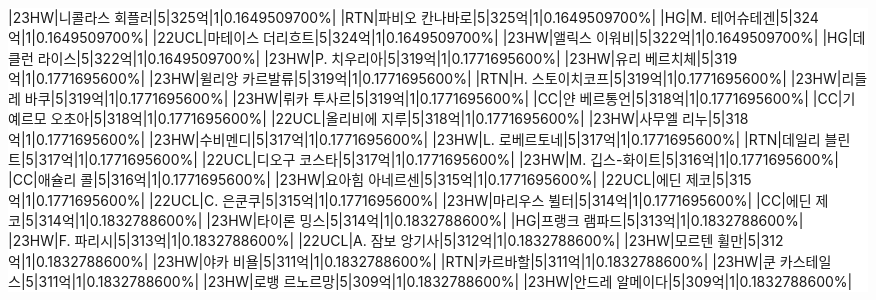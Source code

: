 |23HW|니콜라스 회플러|5|325억|1|0.1649509700%|
|RTN|파비오 칸나바로|5|325억|1|0.1649509700%|
|HG|M. 테어슈테겐|5|324억|1|0.1649509700%|
|22UCL|마테이스 더리흐트|5|324억|1|0.1649509700%|
|23HW|앨릭스 이워비|5|322억|1|0.1649509700%|
|HG|데클런 라이스|5|322억|1|0.1649509700%|
|23HW|P. 치우리아|5|319억|1|0.1771695600%|
|23HW|유리 베르치체|5|319억|1|0.1771695600%|
|23HW|윌리앙 카르발류|5|319억|1|0.1771695600%|
|RTN|H. 스토이치코프|5|319억|1|0.1771695600%|
|23HW|리들레 바쿠|5|319억|1|0.1771695600%|
|23HW|뤼카 투사르|5|319억|1|0.1771695600%|
|CC|얀 베르통언|5|318억|1|0.1771695600%|
|CC|기예르모 오초아|5|318억|1|0.1771695600%|
|22UCL|올리비에 지루|5|318억|1|0.1771695600%|
|23HW|사무엘 리누|5|318억|1|0.1771695600%|
|23HW|수비멘디|5|317억|1|0.1771695600%|
|23HW|L. 로베르토네|5|317억|1|0.1771695600%|
|RTN|데일리 블린트|5|317억|1|0.1771695600%|
|22UCL|디오구 코스타|5|317억|1|0.1771695600%|
|23HW|M. 깁스-화이트|5|316억|1|0.1771695600%|
|CC|애슐리 콜|5|316억|1|0.1771695600%|
|23HW|요아힘 아네르센|5|315억|1|0.1771695600%|
|22UCL|에딘 제코|5|315억|1|0.1771695600%|
|22UCL|C. 은쿤쿠|5|315억|1|0.1771695600%|
|23HW|마리우스 뷜터|5|314억|1|0.1771695600%|
|CC|에딘 제코|5|314억|1|0.1832788600%|
|23HW|타이론 밍스|5|314억|1|0.1832788600%|
|HG|프랭크 램파드|5|313억|1|0.1832788600%|
|23HW|F. 파리시|5|313억|1|0.1832788600%|
|22UCL|A. 잠보 앙기사|5|312억|1|0.1832788600%|
|23HW|모르텐 휠만|5|312억|1|0.1832788600%|
|23HW|야카 비욜|5|311억|1|0.1832788600%|
|RTN|카르바할|5|311억|1|0.1832788600%|
|23HW|쿤 카스테일스|5|311억|1|0.1832788600%|
|23HW|로뱅 르노르망|5|309억|1|0.1832788600%|
|23HW|안드레 알메이다|5|309억|1|0.1832788600%|